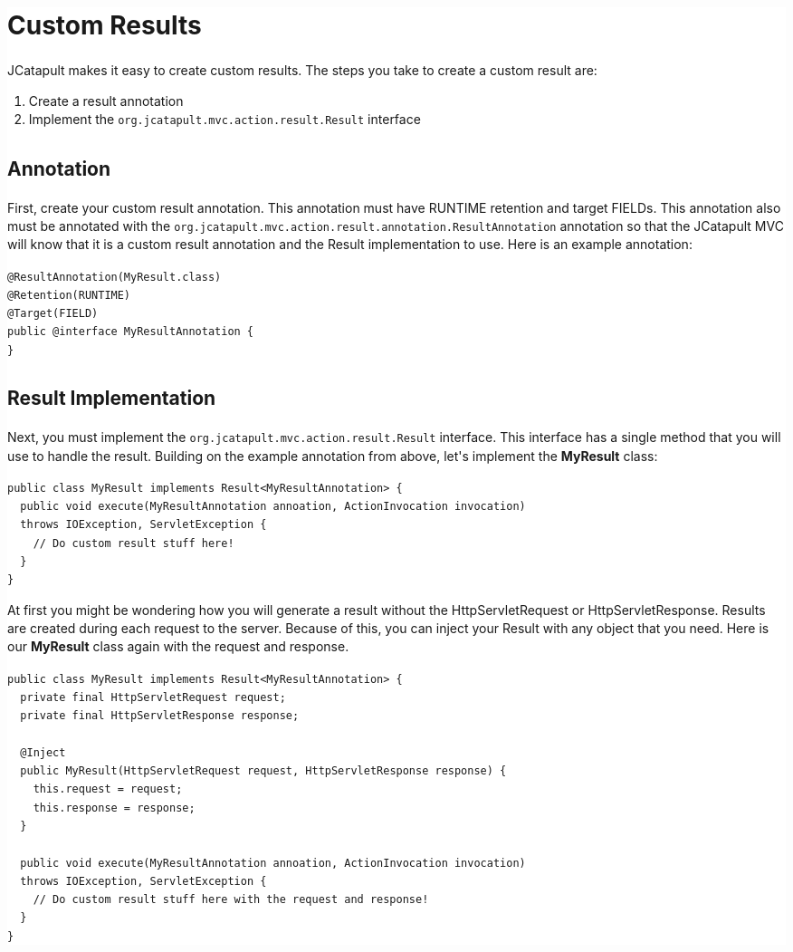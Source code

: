 # Custom Results #

JCatapult makes it easy to create custom results. The steps you take to create a custom result are:

  1. Create a result annotation
  1. Implement the `org.jcatapult.mvc.action.result.Result` interface

## Annotation ##

First, create your custom result annotation. This annotation must have RUNTIME retention and target FIELDs. This annotation also must be annotated with the `org.jcatapult.mvc.action.result.annotation.ResultAnnotation` annotation so that the JCatapult MVC will know that it is a custom result annotation and the Result implementation to use. Here is an example annotation:

```
@ResultAnnotation(MyResult.class)
@Retention(RUNTIME)
@Target(FIELD)
public @interface MyResultAnnotation {
}
```

## Result Implementation ##

Next, you must implement the `org.jcatapult.mvc.action.result.Result` interface. This interface has a single method that you will use to handle the result. Building on the example annotation from above, let's implement the **MyResult** class:

```
public class MyResult implements Result<MyResultAnnotation> {
  public void execute(MyResultAnnotation annoation, ActionInvocation invocation) 
  throws IOException, ServletException {
    // Do custom result stuff here!
  }
}
```

At first you might be wondering how you will generate a result without the HttpServletRequest or HttpServletResponse. Results are created during each request to the server. Because of this, you can inject your Result with any object that you need. Here is our **MyResult** class again with the request and response.

```
public class MyResult implements Result<MyResultAnnotation> {
  private final HttpServletRequest request;
  private final HttpServletResponse response;

  @Inject
  public MyResult(HttpServletRequest request, HttpServletResponse response) {
    this.request = request;
    this.response = response;
  }

  public void execute(MyResultAnnotation annoation, ActionInvocation invocation) 
  throws IOException, ServletException {
    // Do custom result stuff here with the request and response!
  }
}
```